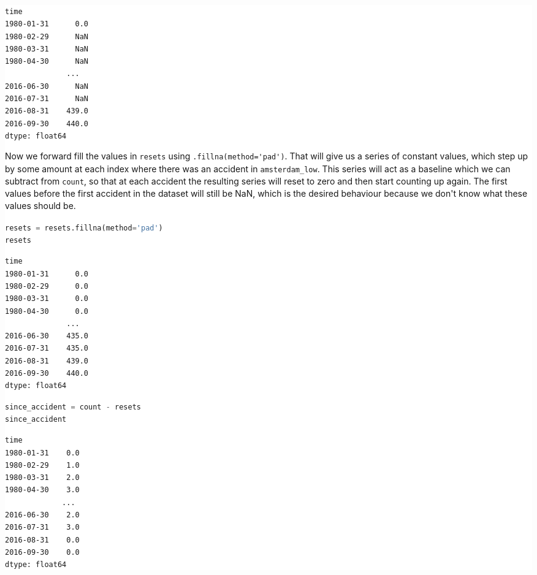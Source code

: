 


    time
    1980-01-31      0.0
    1980-02-29      NaN
    1980-03-31      NaN
    1980-04-30      NaN
                  ...  
    2016-06-30      NaN
    2016-07-31      NaN
    2016-08-31    439.0
    2016-09-30    440.0
    dtype: float64



Now we forward fill the values in `resets` using `.fillna(method='pad')`. That will give us a series of constant values, which step up by some amount at each index where there was an accident in `amsterdam_low`. This series will act as a baseline which we can subtract from `count`, so that at each accident the resulting series will reset to zero and then start counting up again. The first values before the first accident in the dataset will still be NaN, which is the desired behaviour because we don't know what these values should be. 


```python
resets = resets.fillna(method='pad')
resets
```




    time
    1980-01-31      0.0
    1980-02-29      0.0
    1980-03-31      0.0
    1980-04-30      0.0
                  ...  
    2016-06-30    435.0
    2016-07-31    435.0
    2016-08-31    439.0
    2016-09-30    440.0
    dtype: float64




```python
since_accident = count - resets
since_accident
```




    time
    1980-01-31    0.0
    1980-02-29    1.0
    1980-03-31    2.0
    1980-04-30    3.0
                 ... 
    2016-06-30    2.0
    2016-07-31    3.0
    2016-08-31    0.0
    2016-09-30    0.0
    dtype: float64
